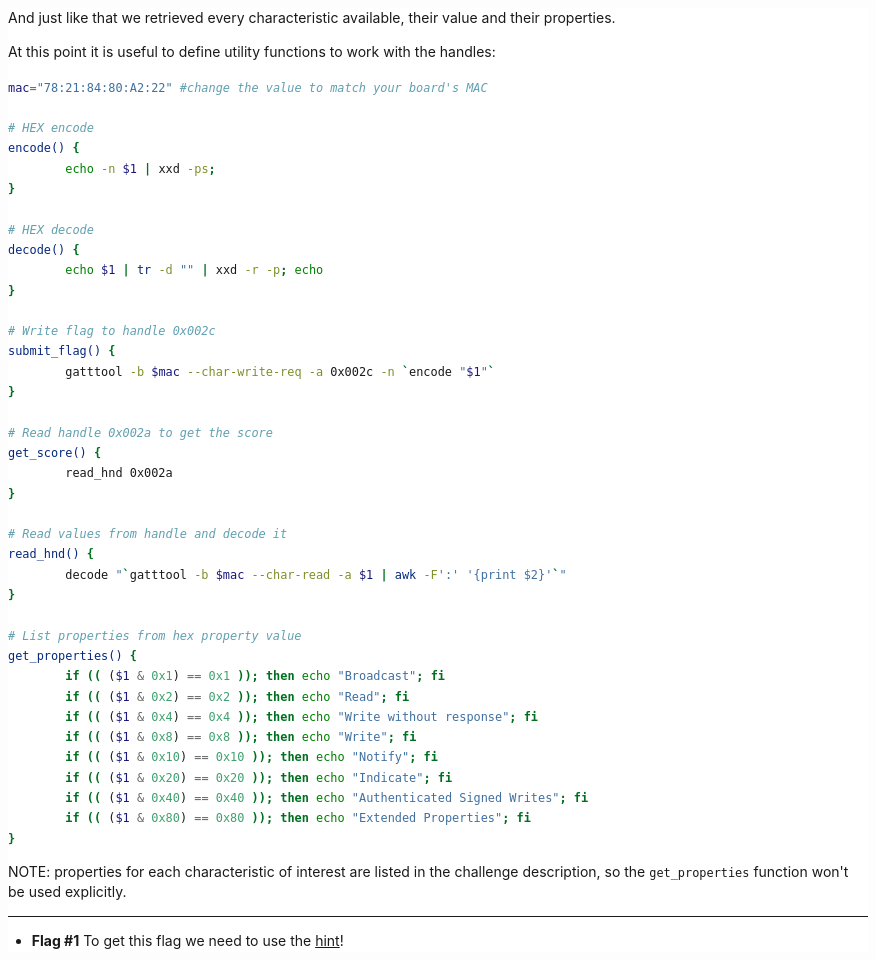 
And just like that we retrieved every characteristic available, their value and their properties.

At this point it is useful to define utility functions to work with the handles:

```bash
mac="78:21:84:80:A2:22" #change the value to match your board's MAC

# HEX encode
encode() {
        echo -n $1 | xxd -ps;
}

# HEX decode
decode() {
        echo $1 | tr -d "" | xxd -r -p; echo
}

# Write flag to handle 0x002c
submit_flag() {
        gatttool -b $mac --char-write-req -a 0x002c -n `encode "$1"`
}

# Read handle 0x002a to get the score
get_score() {
        read_hnd 0x002a
}

# Read values from handle and decode it
read_hnd() {
        decode "`gatttool -b $mac --char-read -a $1 | awk -F':' '{print $2}'`"
}

# List properties from hex property value
get_properties() {
		if (( ($1 & 0x1) == 0x1 )); then echo "Broadcast"; fi
        if (( ($1 & 0x2) == 0x2 )); then echo "Read"; fi
        if (( ($1 & 0x4) == 0x4 )); then echo "Write without response"; fi
        if (( ($1 & 0x8) == 0x8 )); then echo "Write"; fi
        if (( ($1 & 0x10) == 0x10 )); then echo "Notify"; fi
        if (( ($1 & 0x20) == 0x20 )); then echo "Indicate"; fi
        if (( ($1 & 0x40) == 0x40 )); then echo "Authenticated Signed Writes"; fi
        if (( ($1 & 0x80) == 0x80 )); then echo "Extended Properties"; fi
}
```

NOTE: properties for each characteristic of interest are listed in the challenge description, so the `get_properties` function won't be used explicitly. 

-----------------

- **Flag #1** 
  To get this flag we need to use the [hint](https://github.com/hackgnar/ble_ctf/blob/master/docs/hints/flag1.md)! 
